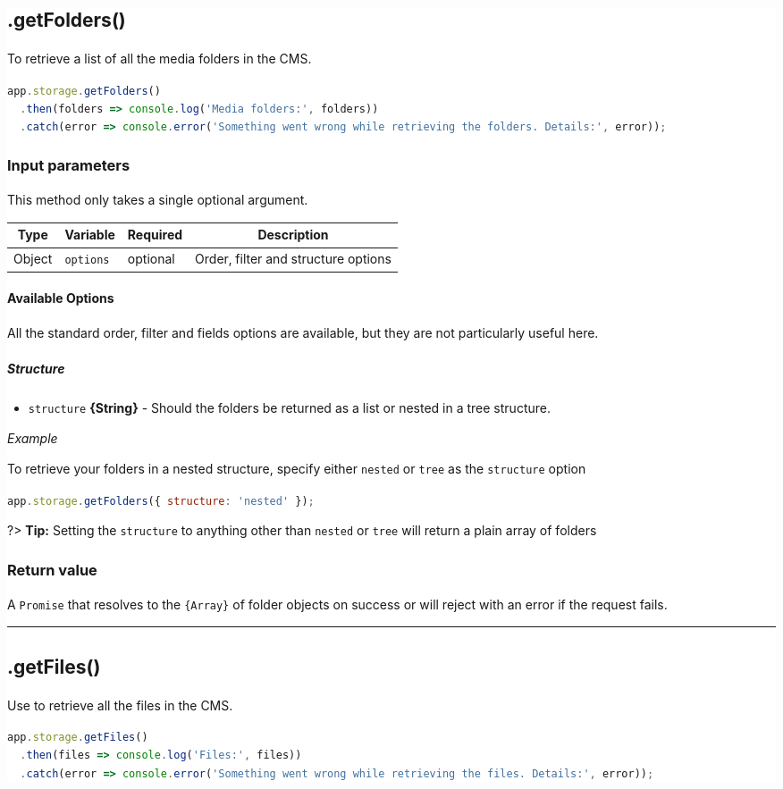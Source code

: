 
## .getFolders()

To retrieve a list of all the media folders in the CMS.

```javascript
app.storage.getFolders()
  .then(folders => console.log('Media folders:', folders))
  .catch(error => console.error('Something went wrong while retrieving the folders. Details:', error));
```

### Input parameters

This method only takes a single optional argument.

| Type   | Variable  | Required | Description                         |
|--------|-----------|----------|-------------------------------------|
| Object | `options` | optional | Order, filter and structure options |

#### Available Options

All the standard order, filter and fields options are available, but they are not particularly useful here.

##### Structure

- `structure` **{String}** - Should the folders be returned as a list or nested in a tree structure.

*Example*

To retrieve your folders in a nested structure, specify either `nested` or `tree` as the `structure` option

```javascript
app.storage.getFolders({ structure: 'nested' });
```

?> **Tip:** Setting the `structure` to anything other than `nested` or `tree` will return a plain array of folders

### Return value

A `Promise` that resolves to the `{Array}` of folder objects on success or will reject with an error if the request fails.

---

## .getFiles()

Use to retrieve all the files in the CMS.

```javascript
app.storage.getFiles()
  .then(files => console.log('Files:', files))
  .catch(error => console.error('Something went wrong while retrieving the files. Details:', error));
```
